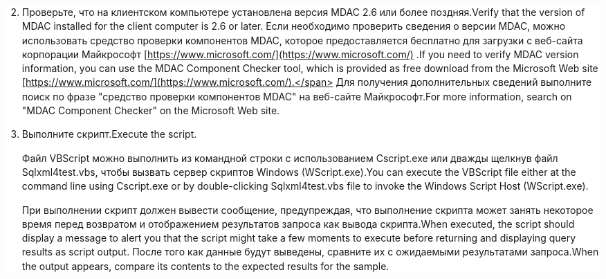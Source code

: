2.  <span data-ttu-id="3ed46-130">Проверьте, что на клиентском компьютере установлена версия MDAC 2.6 или более поздняя.</span><span class="sxs-lookup"><span data-stu-id="3ed46-130">Verify that the version of MDAC installed for the client computer is 2.6 or later.</span></span> <span data-ttu-id="3ed46-131">Если необходимо проверить сведения о версии MDAC, можно использовать средство проверки компонентов MDAC, которое предоставляется бесплатно для загрузки с веб-сайта корпорации Майкрософт [https://www.microsoft.com/](https://www.microsoft.com/) .</span><span class="sxs-lookup"><span data-stu-id="3ed46-131">If you need to verify MDAC version information, you can use the MDAC Component Checker tool, which is provided as free download from the Microsoft Web site [https://www.microsoft.com/](https://www.microsoft.com/).</span></span> <span data-ttu-id="3ed46-132">Для получения дополнительных сведений выполните поиск по фразе "средство проверки компонентов MDAC" на веб-сайте Майкрософт.</span><span class="sxs-lookup"><span data-stu-id="3ed46-132">For more information, search on "MDAC Component Checker" on the Microsoft Web site.</span></span>  
  
3.  <span data-ttu-id="3ed46-133">Выполните скрипт.</span><span class="sxs-lookup"><span data-stu-id="3ed46-133">Execute the script.</span></span>  
  
     <span data-ttu-id="3ed46-134">Файл VBScript можно выполнить из командной строки с использованием Cscript.exe или дважды щелкнув файл Sqlxml4test.vbs, чтобы вызвать сервер скриптов Windows (WScript.exe).</span><span class="sxs-lookup"><span data-stu-id="3ed46-134">You can execute the VBScript file either at the command line using Cscript.exe or by double-clicking Sqlxml4test.vbs file to invoke the Windows Script Host (WScript.exe).</span></span>  
  
     <span data-ttu-id="3ed46-135">При выполнении скрипт должен вывести сообщение, предупреждая, что выполнение скрипта может занять некоторое время перед возвратом и отображением результатов запроса как вывода скрипта.</span><span class="sxs-lookup"><span data-stu-id="3ed46-135">When executed, the script should display a message to alert you that the script might take a few moments to execute before returning and displaying query results as script output.</span></span> <span data-ttu-id="3ed46-136">После того как данные будут выведены, сравните их с ожидаемыми результатами запроса.</span><span class="sxs-lookup"><span data-stu-id="3ed46-136">When the output appears, compare its contents to the expected results for the sample.</span></span>  
  
  
